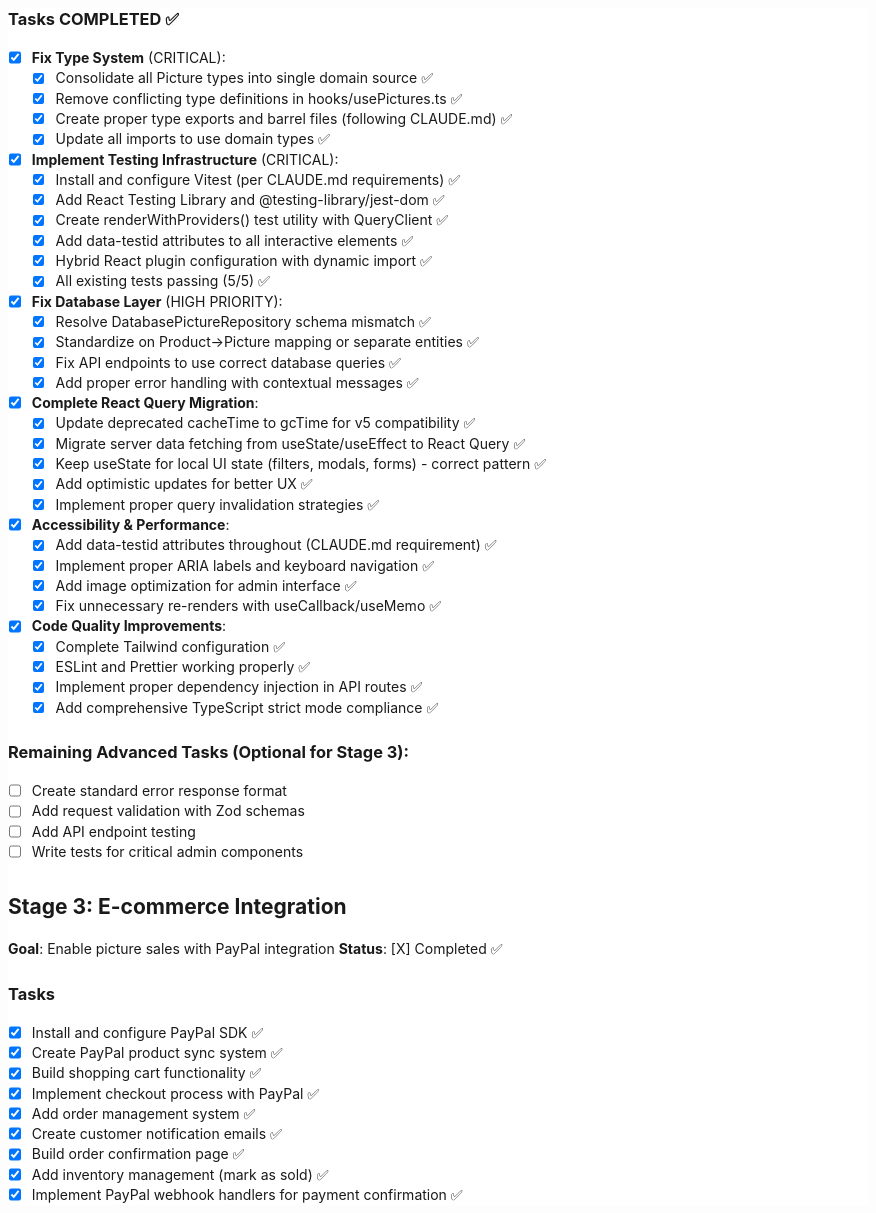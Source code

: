 ### Tasks COMPLETED ✅
- [X] **Fix Type System** (CRITICAL):
  - [X] Consolidate all Picture types into single domain source ✅
  - [X] Remove conflicting type definitions in hooks/usePictures.ts ✅
  - [X] Create proper type exports and barrel files (following CLAUDE.md) ✅
  - [X] Update all imports to use domain types ✅
  
- [X] **Implement Testing Infrastructure** (CRITICAL):
  - [X] Install and configure Vitest (per CLAUDE.md requirements) ✅
  - [X] Add React Testing Library and @testing-library/jest-dom ✅
  - [X] Create renderWithProviders() test utility with QueryClient ✅
  - [X] Add data-testid attributes to all interactive elements ✅
  - [X] Hybrid React plugin configuration with dynamic import ✅
  - [X] All existing tests passing (5/5) ✅
  
- [X] **Fix Database Layer** (HIGH PRIORITY):
  - [X] Resolve DatabasePictureRepository schema mismatch ✅
  - [X] Standardize on Product→Picture mapping or separate entities ✅
  - [X] Fix API endpoints to use correct database queries ✅
  - [X] Add proper error handling with contextual messages ✅
  
- [X] **Complete React Query Migration**:
  - [X] Update deprecated cacheTime to gcTime for v5 compatibility ✅
  - [X] Migrate server data fetching from useState/useEffect to React Query ✅
  - [X] Keep useState for local UI state (filters, modals, forms) - correct pattern ✅
  - [X] Add optimistic updates for better UX ✅
  - [X] Implement proper query invalidation strategies ✅
  
- [X] **Accessibility & Performance**:
  - [X] Add data-testid attributes throughout (CLAUDE.md requirement) ✅
  - [X] Implement proper ARIA labels and keyboard navigation ✅
  - [X] Add image optimization for admin interface ✅
  - [X] Fix unnecessary re-renders with useCallback/useMemo ✅
  
- [X] **Code Quality Improvements**:
  - [X] Complete Tailwind configuration ✅
  - [X] ESLint and Prettier working properly ✅
  - [X] Implement proper dependency injection in API routes ✅
  - [X] Add comprehensive TypeScript strict mode compliance ✅

### Remaining Advanced Tasks (Optional for Stage 3):
- [ ] Create standard error response format
- [ ] Add request validation with Zod schemas  
- [ ] Add API endpoint testing
- [ ] Write tests for critical admin components

## Stage 3: E-commerce Integration
**Goal**: Enable picture sales with PayPal integration
**Status**: [X] Completed ✅

### Tasks
- [X] Install and configure PayPal SDK ✅
- [X] Create PayPal product sync system ✅
- [X] Build shopping cart functionality ✅
- [X] Implement checkout process with PayPal ✅
- [X] Add order management system ✅
- [X] Create customer notification emails ✅
- [X] Build order confirmation page ✅
- [X] Add inventory management (mark as sold) ✅
- [X] Implement PayPal webhook handlers for payment confirmation ✅
